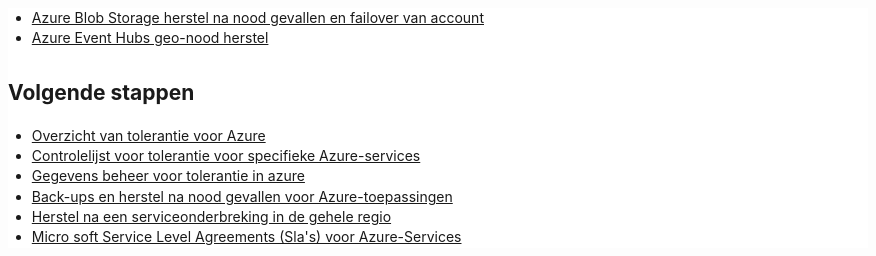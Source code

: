   * [Azure Blob Storage herstel na nood gevallen en failover van account](../storage/common/storage-disaster-recovery-guidance.md)
  * [Azure Event Hubs geo-nood herstel](../event-hubs/event-hubs-geo-dr.md)

## <a name="next-steps"></a>Volgende stappen

* [Overzicht van tolerantie voor Azure](https://docs.microsoft.com/azure/architecture/framework/resiliency/overview)
* [Controlelijst voor tolerantie voor specifieke Azure-services](https://docs.microsoft.com/azure/architecture/checklist/resiliency-per-service)
* [Gegevens beheer voor tolerantie in azure](https://docs.microsoft.com/azure/architecture/framework/resiliency/data-management)
* [Back-ups en herstel na nood gevallen voor Azure-toepassingen](https://docs.microsoft.com/azure/architecture/framework/resiliency/backup-and-recovery)
* [Herstel na een serviceonderbreking in de gehele regio](https://docs.microsoft.com/azure/architecture/resiliency/recovery-loss-azure-region)
* [Micro soft Service Level Agreements (Sla's) voor Azure-Services](https://azure.microsoft.com/support/legal/sla/)
